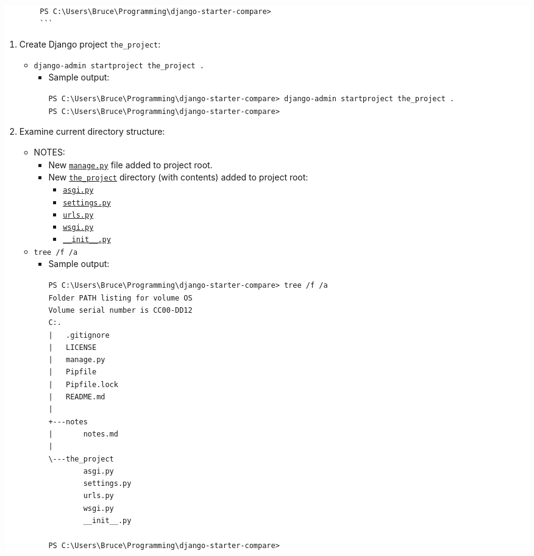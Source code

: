 
            PS C:\Users\Bruce\Programming\django-starter-compare>
            ```

1. Create Django project `the_project`:
    * `django-admin startproject the_project .`
        * Sample output:
            ```
            PS C:\Users\Bruce\Programming\django-starter-compare> django-admin startproject the_project .
            PS C:\Users\Bruce\Programming\django-starter-compare>
            ```
    
1. Examine current directory structure:
    * NOTES:
        * New [`manage.py`](../manage.py) file added to project root.
        * New [`the_project`](../the_project/) directory (with contents) added to project root:
            * [`asgi.py`](../the_project/asgi.py)
            * [`settings.py`](../the_project/settings.py)
            * [`urls.py`](../the_project/urls.py)
            * [`wsgi.py`](../the_project/wsgi.py)
            * [`__init__.py`](../the_project/__init__.py)
    * `tree /f /a`
        * Sample output:
            ```
            PS C:\Users\Bruce\Programming\django-starter-compare> tree /f /a
            Folder PATH listing for volume OS
            Volume serial number is CC00-DD12
            C:.
            |   .gitignore
            |   LICENSE
            |   manage.py
            |   Pipfile
            |   Pipfile.lock
            |   README.md
            |
            +---notes
            |       notes.md
            |
            \---the_project
                    asgi.py
                    settings.py
                    urls.py
                    wsgi.py
                    __init__.py

            PS C:\Users\Bruce\Programming\django-starter-compare>
            ```

